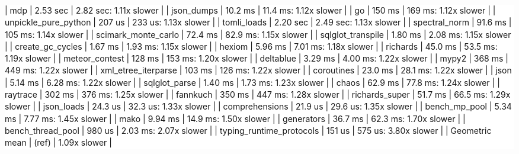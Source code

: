 | mdp                      | 2.53 sec                                                     | 2.82 sec: 1.11x slower                                               |
| json_dumps               | 10.2 ms                                                      | 11.4 ms: 1.12x slower                                                |
| go                       | 150 ms                                                       | 169 ms: 1.12x slower                                                 |
| unpickle_pure_python     | 207 us                                                       | 233 us: 1.13x slower                                                 |
| tomli_loads              | 2.20 sec                                                     | 2.49 sec: 1.13x slower                                               |
| spectral_norm            | 91.6 ms                                                      | 105 ms: 1.14x slower                                                 |
| scimark_monte_carlo      | 72.4 ms                                                      | 82.9 ms: 1.15x slower                                                |
| sqlglot_transpile        | 1.80 ms                                                      | 2.08 ms: 1.15x slower                                                |
| create_gc_cycles         | 1.67 ms                                                      | 1.93 ms: 1.15x slower                                                |
| hexiom                   | 5.96 ms                                                      | 7.01 ms: 1.18x slower                                                |
| richards                 | 45.0 ms                                                      | 53.5 ms: 1.19x slower                                                |
| meteor_contest           | 128 ms                                                       | 153 ms: 1.20x slower                                                 |
| deltablue                | 3.29 ms                                                      | 4.00 ms: 1.22x slower                                                |
| mypy2                    | 368 ms                                                       | 449 ms: 1.22x slower                                                 |
| xml_etree_iterparse      | 103 ms                                                       | 126 ms: 1.22x slower                                                 |
| coroutines               | 23.0 ms                                                      | 28.1 ms: 1.22x slower                                                |
| json                     | 5.14 ms                                                      | 6.28 ms: 1.22x slower                                                |
| sqlglot_parse            | 1.40 ms                                                      | 1.73 ms: 1.23x slower                                                |
| chaos                    | 62.9 ms                                                      | 77.8 ms: 1.24x slower                                                |
| raytrace                 | 302 ms                                                       | 376 ms: 1.25x slower                                                 |
| fannkuch                 | 350 ms                                                       | 447 ms: 1.28x slower                                                 |
| richards_super           | 51.7 ms                                                      | 66.5 ms: 1.29x slower                                                |
| json_loads               | 24.3 us                                                      | 32.3 us: 1.33x slower                                                |
| comprehensions           | 21.9 us                                                      | 29.6 us: 1.35x slower                                                |
| bench_mp_pool            | 5.34 ms                                                      | 7.77 ms: 1.45x slower                                                |
| mako                     | 9.94 ms                                                      | 14.9 ms: 1.50x slower                                                |
| generators               | 36.7 ms                                                      | 62.3 ms: 1.70x slower                                                |
| bench_thread_pool        | 980 us                                                       | 2.03 ms: 2.07x slower                                                |
| typing_runtime_protocols | 151 us                                                       | 575 us: 3.80x slower                                                 |
| Geometric mean           | (ref)                                                        | 1.09x slower                                                         |
